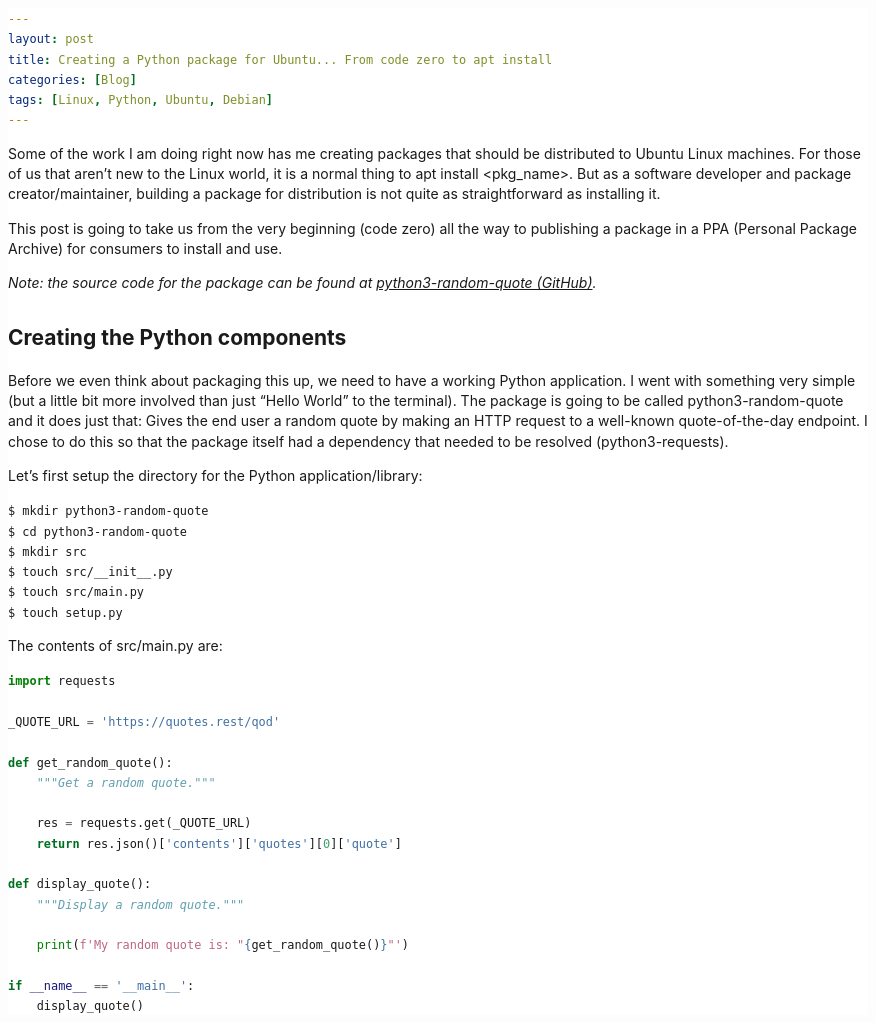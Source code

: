 ```yaml
---
layout: post
title: Creating a Python package for Ubuntu... From code zero to apt install
categories: [Blog]
tags: [Linux, Python, Ubuntu, Debian]
---
```


Some of the work I am doing right now has me creating packages that should be distributed to Ubuntu Linux machines. For those of us that aren’t new to the Linux world, it is a normal thing to apt install <pkg_name>. But as a software developer and package creator/maintainer, building a package for distribution is not quite as straightforward as installing it.

This post is going to take us from the very beginning (code zero) all the way to publishing a package in a PPA (Personal Package Archive) for consumers to install and use.

*Note: the source code for the package can be found at [python3-random-quote (GitHub)](https://github.com/trstringer/python3-random-quote).*

## Creating the Python components

Before we even think about packaging this up, we need to have a working Python application. I went with something very simple (but a little bit more involved than just “Hello World” to the terminal). The package is going to be called python3-random-quote and it does just that: Gives the end user a random quote by making an HTTP request to a well-known quote-of-the-day endpoint. I chose to do this so that the package itself had a dependency that needed to be resolved (python3-requests).

Let’s first setup the directory for the Python application/library:

```bash
$ mkdir python3-random-quote
$ cd python3-random-quote
$ mkdir src
$ touch src/__init__.py
$ touch src/main.py
$ touch setup.py
```

The contents of src/main.py are:

```python
import requests

_QUOTE_URL = 'https://quotes.rest/qod'

def get_random_quote():
    """Get a random quote."""

    res = requests.get(_QUOTE_URL)
    return res.json()['contents']['quotes'][0]['quote']

def display_quote():
    """Display a random quote."""

    print(f'My random quote is: "{get_random_quote()}"')

if __name__ == '__main__':
    display_quote()
```
